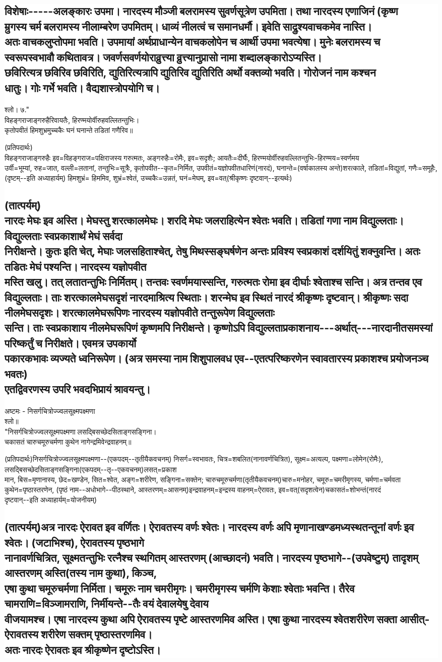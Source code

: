 विशेषाः-----अलङ्कारः उपमा। नारदस्य मौञ्जी बलरामस्य सुवर्णसूत्रेण उपमिता। तथा नारदस्य एणाजिनं (कृष्ण  
म्रुगस्य चर्म बलरामस्य नीलाम्बरेण उपमितम्। धाव्यं नीलत्वं च समानधर्मौ। इवेति साद्रुश्यवाचकमेव नास्ति।  
अतः वाचकलुप्तोपमा भवति। उपमायां अर्थप्राधान्येन वाचकलोपेन च आर्थी उपमा भवत्येषा। मुनेः बलरामस्य च  
स्वरूपस्वभावौ कथितावत्र। जवर्णसवर्णयोराव्रुत्त्या व्रुत्त्यानुप्रासो नामा शब्दालङ्कारोऽप्यस्ति।  
छविरित्यत्र छविरिव छविरिति, द्युतिरित्यत्रापि द्युतिरिव द्युतिरिति अर्थो वक्तव्यो भवति। गोरोजनं नाम कश्चन  
धातुः। गोः गर्भे भवति। वैद्यशास्त्रोपयोगि च।  
-----------------------------------------------------------  
  
श्लो। ७."  
विहङ्गराजाङ्गरुहैरिवायतैः, हिरण्मयोर्वीरुहवल्लितन्तुभिः।  
कृतोपवीतं हिमशुभ्रमु्च्चकैः घनं घनान्ते तडितां गणैरिव॥  
  
(प्रतिपदार्थः)  
विहङ्गराजाङ्गरुहैः इव=विहङ्गराज=पक्षिराजस्य गरुत्मतः, अङ्गरुहैः=रोमैः, इव=सदृशैः; आयतैः=दीर्घैः, हिरण्मयोर्वीरुहवल्लितन्तुभिः-हिरण्मय=स्वर्णमय  
उर्वी=भूम्यां, रुह=जात, वल्ली=लतानां, तन्तुभिः=सूत्रैः, कृतोपवीत--कृत=निर्मित, उपवीतं=यज्ञोपवीतधारिणं(नारदं), घनान्ते=(वर्षाकालस्य अन्ते)शरत्काले, तडितां=विद्युतां, गणैः=समूहैः, (दृष्टम्--इति अध्याहार्यम्) हिमशुभ्रं= हिममिव, शुभ्रं=श्वेतं, उच्चकैः=उन्नतं, घनं=मेघम्, इव=वत्(श्रीकृष्णः दृष्टवान्--इत्यर्थः)  
  
(तात्पर्यम्)  
 नारदः मेघः इव अस्ति। मेघस्तु शरत्कालमेघः। शरदि मेघः जलराहित्येन श्वेतः भवति। तडितां गणा नाम विद्युल्लताः। विद्युल्लताः स्वप्रकाशार्थं मेघं सर्वदा  
निरीक्षन्ते। कुतः इति चेत्, मेघाः जलसहिताश्चेत्, तेषु मिथस्सङ्घर्षणेन अन्तः प्रविश्य स्वप्रकाशं दर्शयितुं शक्नुवन्ति। अतः तडितः मेघं पश्यन्ति। नारदस्य यज्ञोपवीत  
मस्ति खलु। तत् लतातन्तुभिः निर्मितम्। तन्तवः स्वर्णमयास्सन्ति, गरुत्मतः रोमा इव दीर्घाः श्वेताश्च सन्ति। अत्र तन्तव एव विद्युल्लताः। ताः शरत्कालमेघसदृशं नारदमाश्रित्य स्थिताः। शरन्मेघ इव स्थितं नारदं श्रीकृष्णः दृष्टवान्। श्रीकृष्णः सदा नीलमेघसदृशः। शरत्कालमेघरूपिणः नारदस्य यज्ञोपवीते तन्तुरूपेण विद्युल्लताः  
सन्ति। ताः स्वप्रकाशाय नीलमेघरूपिणं कृष्णमपि निरीक्षन्ते। कृष्णोऽपि विद्युल्लताप्रकाशनाय---अर्थात्---नारदानीतसमस्यां परिष्कर्तुं च निरीक्षते। एवमत्र उपकार्यो  
पकारकभावः व्यज्यते ध्वनिरूपेण। (अत्र समस्या नाम शिशुपालवध एव--एतत्परिष्करणेन स्वावतारस्य प्रकाशश्च प्रयोजनञ्च भवतः)  
एतद्विवरणस्य उपरि भवदभिप्रायं श्रावयन्तु।  
-----------------------------------------------------------  
  
अष्टमः - निसर्गचित्रोज्ज्वलसूक्ष्मपक्ष्मणा  
श्लो॥  
"निसर्गचित्रोज्ज्वलसूक्ष्मपक्ष्मणा लसद्बिसच्छेदसिताङ्गसङ्गिना।  
चकासतं चारुचमूरुचर्मणा कुथेन नागेन्द्रमिवेन्द्रवाहनम्॥  
  
(प्रतिपदार्थः)निसर्गचित्रोज्ज्वलसूक्ष्मपक्ष्मणा--(एकपदम्--तृतीयैकवचनम्) निसर्ग=स्वभावतः, चित्र=शबलित(नानावर्णचित्रित), सूक्ष्म=अत्यल्प, पक्ष्मणा=लोमेन(रोमैः), लसद्बिसच्छेदसिताङ्गसङ्गिना(एकपदम्--तृ--एकवचनम्)लसत्=प्रकाश  
मान, बिस=मृणानास्य, छेद=खण्डेन, सित=श्वेत, अङ्ग=शरीरेण, सङ्गिना=सक्तेन; चारुचमूरुचर्मणा(तृतीयैकवचनम्)चारु=मनोहर, चमूरु=चमरीमृगस्य, चर्मणा=चर्मवता  
कुथेन=पृष्ठास्तरणेन, (पृष्ठं नाम--अधोभागे--पीठस्थाने, आस्तरणम्=आसनम्)इन्द्रवाहनम्=इन्द्रस्य वाहनम्=ऐरावतः, इव=वत्(सदृशत्वेन)चकासतं=शोभन्तं(नारदं  
दृष्टवान्--इति अध्याहार्यम्=योजनीयम्)  
  
(तात्पर्यम्)अत्र नारदः ऐरावत इव वर्णितः। ऐरावतस्य वर्णः श्वेतः। नारदस्य वर्णः अपि मृणानाखण्डमध्यस्थतन्तूनां वर्णः इव श्वेतः। (जटाभिश्च), ऐरावतस्य पृष्ठभागे  
नानावर्णचित्रित, सूक्ष्मतन्तुभिः रत्नैश्च स्थगितम् आस्तरणम् (आच्छादनं) भवति। नारदस्य पृष्ठभागे--(उपवेष्टुम्) तादृशम् आस्तरणम् अस्ति(तस्य नाम कुथा), किञ्च,  
एषा कुथा चमूरुचर्मणा निर्मिता। चमूरुः नाम चमरीमृगः। चमरीमृगस्य चर्मणि केशाः श्वेताः भवन्ति। तैरेव चामराणि=विञ्जामराणि, निर्मीयन्ते--तैः वयं देवालयेषु देवाय  
वीजयामश्च। एषा नारदस्य कुथा अपि ऐरावतस्य पृष्टे आस्तरणमिव अस्ति। एषा कुथा नारदस्य श्वेतशरीरेण सक्ता आसीत्-ऐरावतस्य शरीरेण सक्तम् पृष्ठास्तरणमिव।  
अतः नारदः ऐरावतः इव श्रीकृष्णेन दृष्टोऽस्ति।  
--------------------------  
  